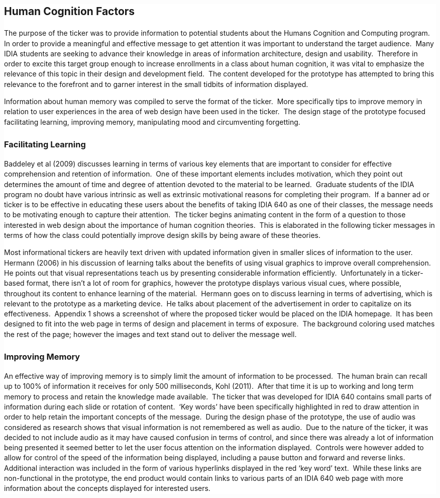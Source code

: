 ## Human Cognition Factors

The purpose of the ticker was to provide information to potential students about the Humans Cognition and Computing program.  In order to provide a meaningful and effective message to get attention it was important to understand the target audience.  Many IDIA students are seeking to advance their knowledge in areas of information architecture, design and usability.  Therefore in order to excite this target group enough to increase enrollments in a class about human cognition, it was vital to emphasize the relevance of this topic in their design and development field.  The content developed for the prototype has attempted to bring this relevance to the forefront and to garner interest in the small tidbits of information displayed.

Information about human memory was compiled to serve the format of the ticker.  More specifically tips to improve memory in relation to user experiences in the area of web design have been used in the ticker.  The design stage of the prototype focused facilitating learning, improving memory, manipulating mood and circumventing forgetting.

### Facilitating Learning

Baddeley et al (2009) discusses learning in terms of various key elements that are important to consider for effective comprehension and retention of information.  One of these important elements includes motivation, which they point out determines the amount of time and degree of attention devoted to the material to be learned.  Graduate students of the IDIA program no doubt have various intrinsic as well as extrinsic motivational reasons for completing their program.  If a banner ad or ticker is to be effective in educating these users about the benefits of taking IDIA 640 as one of their classes, the message needs to be motivating enough to capture their attention.  The ticker begins animating content in the form of a question to those interested in web design about the importance of human cognition theories.  This is elaborated in the following ticker messages in terms of how the class could potentially improve design skills by being aware of these theories.

Most informational tickers are heavily text driven with updated information given in smaller slices of information to the user.  Hermann (2006) in his discussion of learning talks about the benefits of using visual graphics to improve overall comprehension.  He points out that visual representations teach us by presenting considerable information efficiently.  Unfortunately in a ticker-based format, there isn’t a lot of room for graphics, however the prototype displays various visual cues, where possible, throughout its content to enhance learning of the material.  Hermann goes on to discuss learning in terms of advertising, which is relevant to the prototype as a marketing device.  He talks about placement of the advertisement in order to capitalize on its effectiveness.  Appendix 1 shows a screenshot of where the proposed ticker would be placed on the IDIA homepage.  It has been designed to fit into the web page in terms of design and placement in terms of exposure.  The background coloring used matches the rest of the page; however the images and text stand out to deliver the message well.

### Improving Memory

An effective way of improving memory is to simply limit the amount of information to be processed.  The human brain can recall up to 100% of information it receives for only 500 milliseconds, Kohl (2011).  After that time it is up to working and long term memory to process and retain the knowledge made available.  The ticker that was developed for IDIA 640 contains small parts of information during each slide or rotation of content.  ‘Key words’ have been specifically highlighted in red to draw attention in order to help retain the important concepts of the message.  During the design phase of the prototype, the use of audio was considered as research shows that visual information is not remembered as well as audio.  Due to the nature of the ticker, it was decided to not include audio as it may have caused confusion in terms of control, and since there was already a lot of information being presented it seemed better to let the user focus attention on the information displayed.  Controls were however added to allow for control of the speed of the information being displayed, including a pause button and forward and reverse links.  Additional interaction was included in the form of various hyperlinks displayed in the red ‘key word’ text.  While these links are non-functional in the prototype, the end product would contain links to various parts of an IDIA 640 web page with more information about the concepts displayed for interested users.
